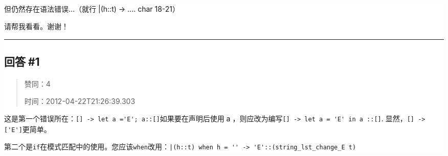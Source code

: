 但仍然存在语法错误...（就行 |(h::t) -> .... char 18-21）

请帮我看看。谢谢！

* * *

## 回答 #1

> 赞同：4
> 
> 时间：2012-04-22T21:26:39.303

这是第一个错误所在：`[] -> let a ='E'; a::[]`如果要在声明后使用 a ，则应改为编写`[] -> let a = 'E' in a ::[]`. 显然，`[] -> ['E']`更简单。

第二个是`if`在模式匹配中的使用。您应该`when`改用：`|(h::t) when h = '' -> 'E'::(string_lst_change_E t)`

